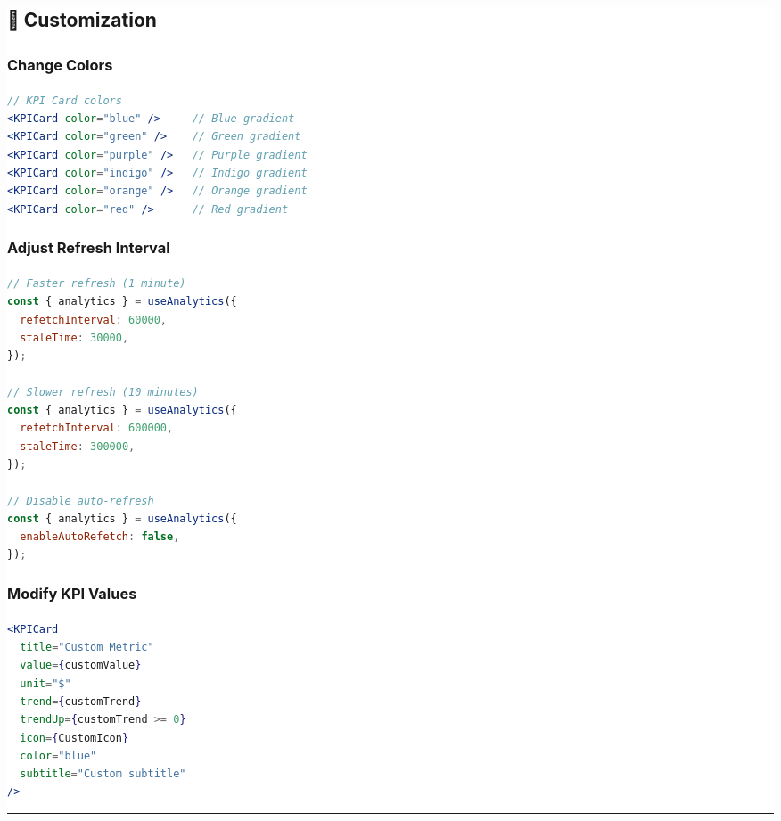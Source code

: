 
## 🎨 Customization

### Change Colors

```jsx
// KPI Card colors
<KPICard color="blue" />     // Blue gradient
<KPICard color="green" />    // Green gradient
<KPICard color="purple" />   // Purple gradient
<KPICard color="indigo" />   // Indigo gradient
<KPICard color="orange" />   // Orange gradient
<KPICard color="red" />      // Red gradient
```

### Adjust Refresh Interval

```jsx
// Faster refresh (1 minute)
const { analytics } = useAnalytics({
  refetchInterval: 60000,
  staleTime: 30000,
});

// Slower refresh (10 minutes)
const { analytics } = useAnalytics({
  refetchInterval: 600000,
  staleTime: 300000,
});

// Disable auto-refresh
const { analytics } = useAnalytics({
  enableAutoRefetch: false,
});
```

### Modify KPI Values

```jsx
<KPICard
  title="Custom Metric"
  value={customValue}
  unit="$"
  trend={customTrend}
  trendUp={customTrend >= 0}
  icon={CustomIcon}
  color="blue"
  subtitle="Custom subtitle"
/>
```

---
